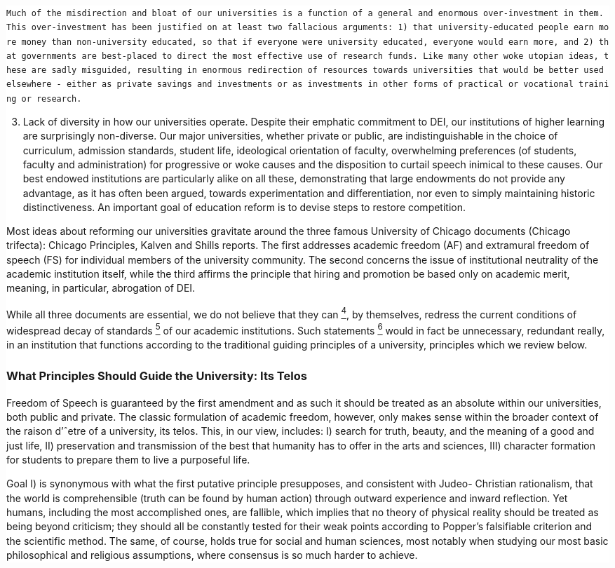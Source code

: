 	Much of the misdirection and bloat of our universities is a function of a general and enormous over-investment in them. This over-investment has been justified on at least two fallacious arguments: 1) that university-educated people earn more money than non-university educated, so that if everyone were university educated, everyone would earn more, and 2) that governments are best-placed to direct the most effective use of research funds. Like many other woke utopian ideas, these are sadly misguided, resulting in enormous redirection of resources towards universities that would be better used elsewhere - either as private savings and investments or as investments in other forms of practical or vocational training or research.
3. Lack of diversity in how our universities operate. Despite their emphatic commitment to DEI, our institutions of higher learning are surprisingly non-diverse. Our major universities, whether private or public, are indistinguishable in the choice of curriculum, admission standards, student life, ideological orientation of faculty, overwhelming preferences (of students, faculty and administration) for progressive or woke causes and the disposition to curtail speech inimical to these causes. Our best endowed institutions are particularly alike on all these, demonstrating that large endowments do not provide any advantage, as it has often been argued, towards experimentation and differentiation, nor even to simply maintaining historic distinctiveness. An important goal of education reform is to devise steps to restore competition.

Most ideas about reforming our universities gravitate around the three famous University of Chicago documents (Chicago trifecta): Chicago Principles, Kalven and Shills reports. The first addresses academic freedom (AF) and extramural freedom of speech (FS) for individual members of the university community. The second concerns the issue of institutional neutrality of the academic institution itself, while the third affirms the principle that hiring and promotion be based only on academic merit, meaning, in particular, abrogation of DEI.

While all three documents are essential, we do not believe that they can [<sup>4</sup>](https://hxstem.substack.com/p/principles-that-should-stand-at-the?utm_source=post-email-title&publication_id=618970&post_id=159692578&utm_campaign=email-post-title&isFreemail=true&r=3pk3h&triedRedirect=true&utm_medium=email#footnote-4-159692578), by themselves, redress the current conditions of widespread decay of standards [<sup>5</sup>](https://hxstem.substack.com/p/principles-that-should-stand-at-the?utm_source=post-email-title&publication_id=618970&post_id=159692578&utm_campaign=email-post-title&isFreemail=true&r=3pk3h&triedRedirect=true&utm_medium=email#footnote-5-159692578) of our academic institutions. Such statements [<sup>6</sup>](https://hxstem.substack.com/p/principles-that-should-stand-at-the?utm_source=post-email-title&publication_id=618970&post_id=159692578&utm_campaign=email-post-title&isFreemail=true&r=3pk3h&triedRedirect=true&utm_medium=email#footnote-6-159692578) would in fact be unnecessary, redundant really, in an institution that functions according to the traditional guiding principles of a university, principles which we review below.

### What Principles Should Guide the University: Its Telos

Freedom of Speech is guaranteed by the first amendment and as such it should be treated as an absolute within our universities, both public and private. The classic formulation of academic freedom, however, only makes sense within the broader context of the raison d’ˆetre of a university, its telos. This, in our view, includes: I) search for truth, beauty, and the meaning of a good and just life, II) preservation and transmission of the best that humanity has to offer in the arts and sciences, III) character formation for students to prepare them to live a purposeful life.

Goal I) is synonymous with what the first putative principle presupposes, and consistent with Judeo- Christian rationalism, that the world is comprehensible (truth can be found by human action) through outward experience and inward reflection. Yet humans, including the most accomplished ones, are fallible, which implies that no theory of physical reality should be treated as being beyond criticism; they should all be constantly tested for their weak points according to Popper’s falsifiable criterion and the scientific method. The same, of course, holds true for social and human sciences, most notably when studying our most basic philosophical and religious assumptions, where consensus is so much harder to achieve.
